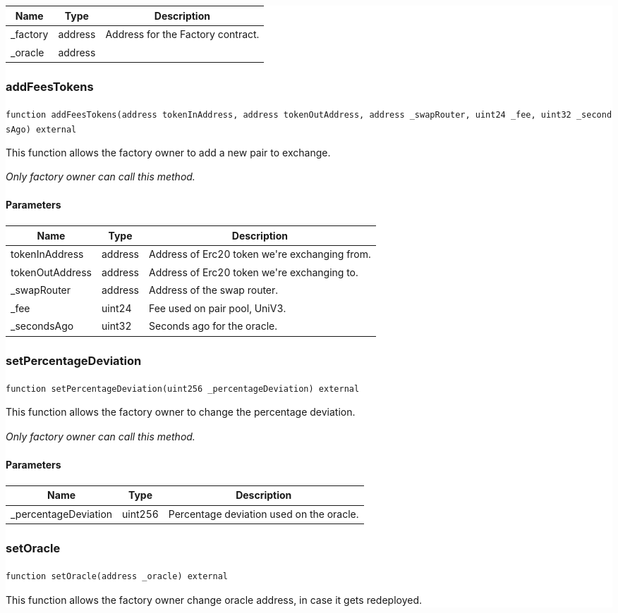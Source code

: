 | Name | Type | Description |
| ---- | ---- | ----------- |
| _factory | address | Address for the  Factory contract. |
| _oracle | address |  |

### addFeesTokens

```solidity
function addFeesTokens(address tokenInAddress, address tokenOutAddress, address _swapRouter, uint24 _fee, uint32 _secondsAgo) external
```

This function allows the factory owner to add a new pair to exchange.

_Only factory owner can call this method._

#### Parameters

| Name | Type | Description |
| ---- | ---- | ----------- |
| tokenInAddress | address | Address of Erc20 token we're exchanging from. |
| tokenOutAddress | address | Address of Erc20 token we're exchanging to. |
| _swapRouter | address | Address of the swap router. |
| _fee | uint24 | Fee used on pair pool, UniV3. |
| _secondsAgo | uint32 | Seconds ago for the oracle. |

### setPercentageDeviation

```solidity
function setPercentageDeviation(uint256 _percentageDeviation) external
```

This function allows the factory owner to change the percentage deviation.

_Only factory owner can call this method._

#### Parameters

| Name | Type | Description |
| ---- | ---- | ----------- |
| _percentageDeviation | uint256 | Percentage deviation used on the oracle. |

### setOracle

```solidity
function setOracle(address _oracle) external
```

This function allows the factory owner change oracle address,
in case it gets redeployed.

